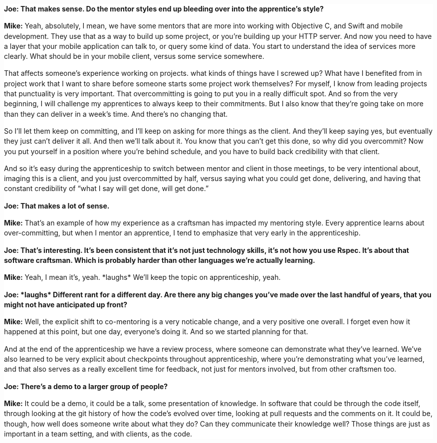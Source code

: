 <p><strong>Joe: That makes sense. Do the mentor styles end up bleeding over into the apprentice’s style?</strong></p>

<p><strong>Mike:</strong> Yeah, absolutely, I mean, we have some mentors that are more into working with Objective C, and Swift and mobile development. They use that as a way to build up some project, or you’re building up your HTTP server. And now you need to have a layer that your mobile application can talk to, or query some kind of data. You start to understand the idea of services more clearly. What should be in your mobile client, versus some service somewhere.</p>

<p>That affects someone’s experience working on projects. what kinds of things have I screwed up? What have I benefited from in project work that I want to share before someone starts some project work themselves? For myself, I know from leading projects that punctuality is very important. That overcommitting is going to put you in a really difficult spot. And so from the very beginning, I will challenge my apprentices to always keep to their commitments. But I also know that they’re going take on more than they can deliver in a week’s time. And there’s no changing that.</p>

<p>So I’ll let them keep on committing, and I’ll keep on asking for more things as the client. And they’ll keep saying yes, but eventually they just can’t deliver it all. And then we’ll talk about it. You know that you can’t get this done, so why did you overcommit? Now you put yourself in a position where you’re behind schedule, and you have to build back credibility with that client.</p>

<p>And so it’s easy during the apprenticeship to switch between mentor and client in those meetings, to be very intentional about, imaging this is a client, and you just overcommitted by half, versus saying what you could get done, delivering, and having that constant credibility of “what I say will get done, will get done.”</p>

<p><strong>Joe: That makes a lot of sense.</strong></p>

<p><strong>Mike:</strong> That’s an example of how my experience as a craftsman has impacted my mentoring style. Every apprentice learns about over-committing, but when I mentor an apprentice, I tend to emphasize that very early in the apprenticeship.</p>

<p><strong>Joe: That’s interesting. It’s been consistent that it’s not just technology skills, it’s not how you use Rspec. It’s about that software craftsman. Which is probably harder than other languages we’re actually learning.</strong></p>

<p><strong>Mike:</strong> Yeah, I mean it’s, yeah. *laughs* We’ll keep the topic on apprenticeship, yeah.</p>

<p><strong>Joe: *laughs* Different rant for a different day. Are there any big changes you’ve made over the last handful of years, that you might not have anticipated up front?</strong></p>

<p><strong>Mike:</strong> Well, the explicit shift to co-mentoring is a very noticable change, and a very positive one overall. I forget even how it happened at this point, but one day, everyone’s doing it. And so we started planning for that.</p>

<p>And at the end of the apprenticeship we have a review process, where someone can demonstrate what they’ve learned. We’ve also learned to be very explicit about checkpoints throughout apprenticeship, where you’re demonstrating what you’ve learned, and that also serves as a really excellent time for feedback, not just for mentors involved, but from other craftsmen too.</p>

<p><strong>Joe: There’s a demo to a larger group of people?</strong></p>

<p><strong>Mike:</strong> It could be a demo, it could be a talk, some presentation of knowledge. In software that could be through the code itself, through looking at the git history of how the code’s evolved over time, looking at pull requests and the comments on it. It could be, though, how well does someone write about what they do? Can they communicate their knowledge well? Those things are just as important in a team setting, and with clients, as the code.</p>
